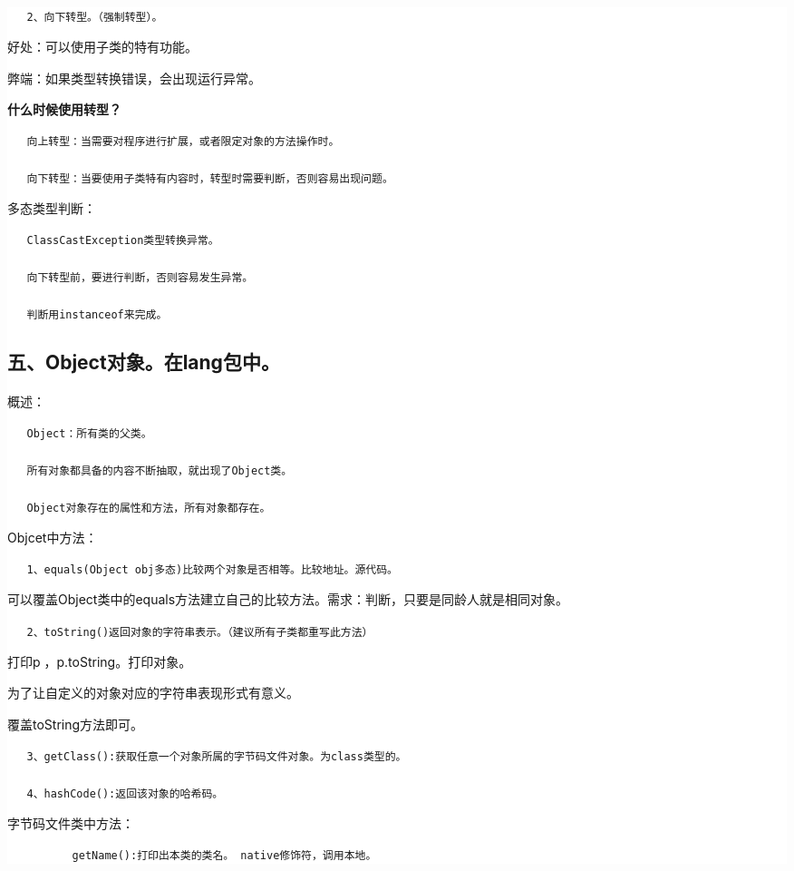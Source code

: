        2、向下转型。（强制转型）。

              
好处：可以使用子类的特有功能。

              
弊端：如果类型转换错误，会出现运行异常。

**什么时候使用转型？**

       向上转型：当需要对程序进行扩展，或者限定对象的方法操作时。

       向下转型：当要使用子类特有内容时，转型时需要判断，否则容易出现问题。

多态类型判断：

       ClassCastException类型转换异常。

       向下转型前，要进行判断，否则容易发生异常。

       判断用instanceof来完成。

## 五、Object对象。在lang包中。

概述：

       Object：所有类的父类。

       所有对象都具备的内容不断抽取，就出现了Object类。

       Object对象存在的属性和方法，所有对象都存在。

Objcet中方法：

       1、equals(Object obj多态)比较两个对象是否相等。比较地址。源代码。

              
可以覆盖Object类中的equals方法建立自己的比较方法。需求：判断，只要是同龄人就是相同对象。

       2、toString()返回对象的字符串表示。（建议所有子类都重写此方法）

              
打印p ，p.toString。打印对象。

              
为了让自定义的对象对应的字符串表现形式有意义。

              
覆盖toString方法即可。    

       3、getClass():获取任意一个对象所属的字节码文件对象。为class类型的。

       4、hashCode():返回该对象的哈希码。

字节码文件类中方法：

              getName():打印出本类的类名。 native修饰符，调用本地。